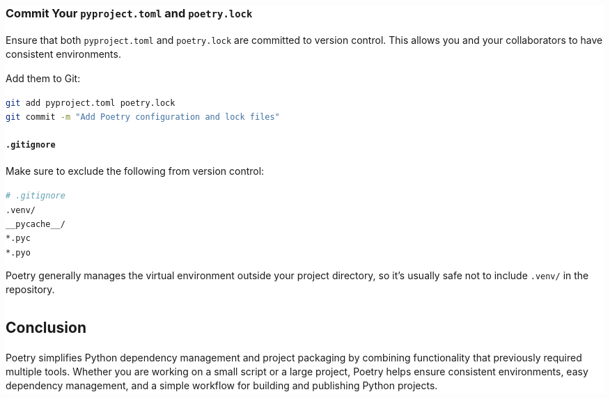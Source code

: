 ### Commit Your `pyproject.toml` and `poetry.lock`

Ensure that both `pyproject.toml` and `poetry.lock` are committed to version control. This allows you and your collaborators to have consistent environments.

Add them to Git:

```bash
git add pyproject.toml poetry.lock
git commit -m "Add Poetry configuration and lock files"
```

#### `.gitignore`

Make sure to exclude the following from version control:

```bash
# .gitignore
.venv/
__pycache__/
*.pyc
*.pyo
```

Poetry generally manages the virtual environment outside your project directory, so it’s usually safe not to include `.venv/` in the repository.

## Conclusion

Poetry simplifies Python dependency management and project packaging by combining functionality that previously required multiple tools. Whether you are working on a small script or a large project, Poetry helps ensure consistent environments, easy dependency management, and a simple workflow for building and publishing Python projects.
